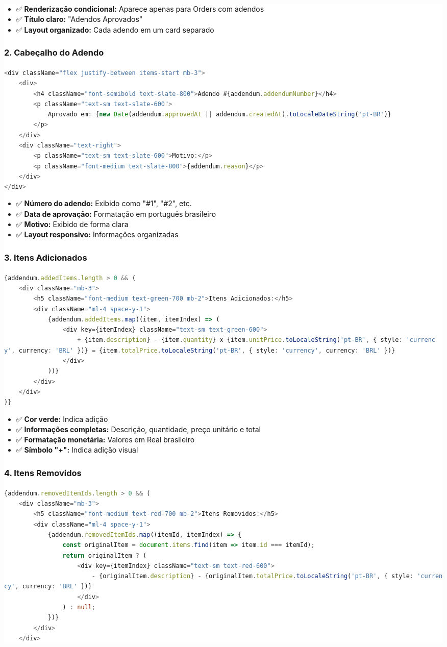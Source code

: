 - ✅ **Renderização condicional:** Aparece apenas para Orders com adendos
- ✅ **Título claro:** "Adendos Aprovados"
- ✅ **Layout organizado:** Cada adendo em um card separado

### **2. Cabeçalho do Adendo**
```typescript
<div className="flex justify-between items-start mb-3">
    <div>
        <h4 className="font-semibold text-slate-800">Adendo #{addendum.addendumNumber}</h4>
        <p className="text-sm text-slate-600">
            Aprovado em: {new Date(addendum.approvedAt || addendum.createdAt).toLocaleDateString('pt-BR')}
        </p>
    </div>
    <div className="text-right">
        <p className="text-sm text-slate-600">Motivo:</p>
        <p className="font-medium text-slate-800">{addendum.reason}</p>
    </div>
</div>
```
- ✅ **Número do adendo:** Exibido como "#1", "#2", etc.
- ✅ **Data de aprovação:** Formatação em português brasileiro
- ✅ **Motivo:** Exibido de forma clara
- ✅ **Layout responsivo:** Informações organizadas

### **3. Itens Adicionados**
```typescript
{addendum.addedItems.length > 0 && (
    <div className="mb-3">
        <h5 className="font-medium text-green-700 mb-2">Itens Adicionados:</h5>
        <div className="ml-4 space-y-1">
            {addendum.addedItems.map((item, itemIndex) => (
                <div key={itemIndex} className="text-sm text-green-600">
                    + {item.description} - {item.quantity} x {item.unitPrice.toLocaleString('pt-BR', { style: 'currency', currency: 'BRL' })} = {item.totalPrice.toLocaleString('pt-BR', { style: 'currency', currency: 'BRL' })}
                </div>
            ))}
        </div>
    </div>
)}
```
- ✅ **Cor verde:** Indica adição
- ✅ **Informações completas:** Descrição, quantidade, preço unitário e total
- ✅ **Formatação monetária:** Valores em Real brasileiro
- ✅ **Símbolo "+":** Indica adição visual

### **4. Itens Removidos**
```typescript
{addendum.removedItemIds.length > 0 && (
    <div className="mb-3">
        <h5 className="font-medium text-red-700 mb-2">Itens Removidos:</h5>
        <div className="ml-4 space-y-1">
            {addendum.removedItemIds.map((itemId, itemIndex) => {
                const originalItem = document.items.find(item => item.id === itemId);
                return originalItem ? (
                    <div key={itemIndex} className="text-sm text-red-600">
                        - {originalItem.description} - {originalItem.totalPrice.toLocaleString('pt-BR', { style: 'currency', currency: 'BRL' })}
                    </div>
                ) : null;
            })}
        </div>
    </div>
```